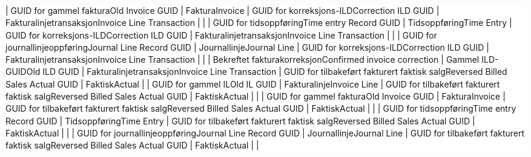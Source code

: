 | <span data-ttu-id="89dca-236">GUID for gammel faktura</span><span class="sxs-lookup"><span data-stu-id="89dca-236">Old Invoice GUID</span></span>             | <span data-ttu-id="89dca-237">Faktura</span><span class="sxs-lookup"><span data-stu-id="89dca-237">Invoice</span></span>                  | <span data-ttu-id="89dca-238">GUID for korreksjons-ILD</span><span class="sxs-lookup"><span data-stu-id="89dca-238">Correction ILD GUID</span></span>               | <span data-ttu-id="89dca-239">Fakturalinjetransaksjon</span><span class="sxs-lookup"><span data-stu-id="89dca-239">Invoice Line Transaction</span></span>          |                          |
| <span data-ttu-id="89dca-240">GUID for tidsoppføring</span><span class="sxs-lookup"><span data-stu-id="89dca-240">Time entry Record GUID</span></span>       | <span data-ttu-id="89dca-241">Tidsoppføring</span><span class="sxs-lookup"><span data-stu-id="89dca-241">Time Entry</span></span>               | <span data-ttu-id="89dca-242">GUID for korreksjons-ILD</span><span class="sxs-lookup"><span data-stu-id="89dca-242">Correction ILD GUID</span></span>               | <span data-ttu-id="89dca-243">Fakturalinjetransaksjon</span><span class="sxs-lookup"><span data-stu-id="89dca-243">Invoice Line Transaction</span></span>          |                          |
| <span data-ttu-id="89dca-244">GUID for journallinjeoppføring</span><span class="sxs-lookup"><span data-stu-id="89dca-244">Journal Line Record GUID</span></span>     | <span data-ttu-id="89dca-245">Journallinje</span><span class="sxs-lookup"><span data-stu-id="89dca-245">Journal Line</span></span>             | <span data-ttu-id="89dca-246">GUID for korreksjons-ILD</span><span class="sxs-lookup"><span data-stu-id="89dca-246">Correction ILD GUID</span></span>               | <span data-ttu-id="89dca-247">Fakturalinjetransaksjon</span><span class="sxs-lookup"><span data-stu-id="89dca-247">Invoice Line Transaction</span></span>          |                          |
| <span data-ttu-id="89dca-248">Bekreftet fakturakorreksjon</span><span class="sxs-lookup"><span data-stu-id="89dca-248">Confirmed invoice correction</span></span> | <span data-ttu-id="89dca-249">Gammel ILD-GUID</span><span class="sxs-lookup"><span data-stu-id="89dca-249">Old ILD GUID</span></span>             | <span data-ttu-id="89dca-250">Fakturalinjetransaksjon</span><span class="sxs-lookup"><span data-stu-id="89dca-250">Invoice Line Transaction</span></span>          | <span data-ttu-id="89dca-251">GUID for tilbakeført fakturert faktisk salg</span><span class="sxs-lookup"><span data-stu-id="89dca-251">Reversed Billed Sales Actual GUID</span></span> | <span data-ttu-id="89dca-252">Faktisk</span><span class="sxs-lookup"><span data-stu-id="89dca-252">Actual</span></span>                   |
| <span data-ttu-id="89dca-253">GUID for gammel IL</span><span class="sxs-lookup"><span data-stu-id="89dca-253">Old IL GUID</span></span>                  | <span data-ttu-id="89dca-254">Fakturalinje</span><span class="sxs-lookup"><span data-stu-id="89dca-254">Invoice Line</span></span>             | <span data-ttu-id="89dca-255">GUID for tilbakeført fakturert faktisk salg</span><span class="sxs-lookup"><span data-stu-id="89dca-255">Reversed Billed Sales Actual GUID</span></span> | <span data-ttu-id="89dca-256">Faktisk</span><span class="sxs-lookup"><span data-stu-id="89dca-256">Actual</span></span>                            |                          |
| <span data-ttu-id="89dca-257">GUID for gammel faktura</span><span class="sxs-lookup"><span data-stu-id="89dca-257">Old Invoice GUID</span></span>             | <span data-ttu-id="89dca-258">Faktura</span><span class="sxs-lookup"><span data-stu-id="89dca-258">Invoice</span></span>                  | <span data-ttu-id="89dca-259">GUID for tilbakeført fakturert faktisk salg</span><span class="sxs-lookup"><span data-stu-id="89dca-259">Reversed Billed Sales Actual GUID</span></span> | <span data-ttu-id="89dca-260">Faktisk</span><span class="sxs-lookup"><span data-stu-id="89dca-260">Actual</span></span>                            |                          |
| <span data-ttu-id="89dca-261">GUID for tidsoppføring</span><span class="sxs-lookup"><span data-stu-id="89dca-261">Time entry Record GUID</span></span>       | <span data-ttu-id="89dca-262">Tidsoppføring</span><span class="sxs-lookup"><span data-stu-id="89dca-262">Time Entry</span></span>               | <span data-ttu-id="89dca-263">GUID for tilbakeført fakturert faktisk salg</span><span class="sxs-lookup"><span data-stu-id="89dca-263">Reversed Billed Sales Actual GUID</span></span> | <span data-ttu-id="89dca-264">Faktisk</span><span class="sxs-lookup"><span data-stu-id="89dca-264">Actual</span></span>                            |                          |
| <span data-ttu-id="89dca-265">GUID for journallinjeoppføring</span><span class="sxs-lookup"><span data-stu-id="89dca-265">Journal Line Record GUID</span></span>     | <span data-ttu-id="89dca-266">Journallinje</span><span class="sxs-lookup"><span data-stu-id="89dca-266">Journal Line</span></span>             | <span data-ttu-id="89dca-267">GUID for tilbakeført fakturert faktisk salg</span><span class="sxs-lookup"><span data-stu-id="89dca-267">Reversed Billed Sales Actual GUID</span></span> | <span data-ttu-id="89dca-268">Faktisk</span><span class="sxs-lookup"><span data-stu-id="89dca-268">Actual</span></span>                            |                          |